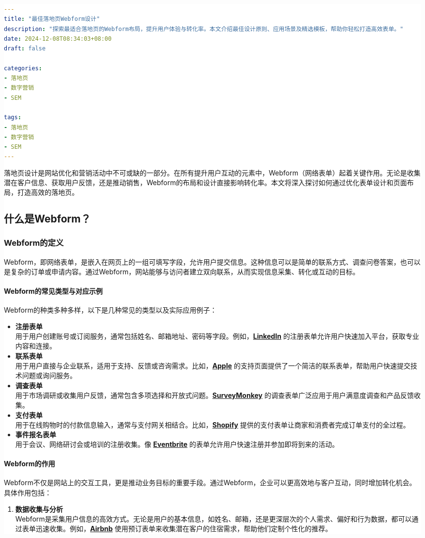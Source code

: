 ```yaml
---
title: "最佳落地页Webform设计"
description: "探索最适合落地页的Webform布局，提升用户体验与转化率。本文介绍最佳设计原则、应用场景及精选模板，帮助你轻松打造高效表单。"
date: 2024-12-08T08:34:03+08:00
draft: false

categories:
- 落地页
- 数字营销
- SEM

tags:
- 落地页
- 数字营销
- SEM
---
```


落地页设计是网站优化和营销活动中不可或缺的一部分。在所有提升用户互动的元素中，Webform（网络表单）起着关键作用。无论是收集潜在客户信息、获取用户反馈，还是推动销售，Webform的布局和设计直接影响转化率。本文将深入探讨如何通过优化表单设计和页面布局，打造高效的落地页。  

## 什么是Webform？ 

### Webform的定义  
Webform，即网络表单，是嵌入在网页上的一组可填写字段，允许用户提交信息。这种信息可以是简单的联系方式、调查问卷答案，也可以是复杂的订单或申请内容。通过Webform，网站能够与访问者建立双向联系，从而实现信息采集、转化或互动的目标。  

#### Webform的常见类型与对应示例
Webform的种类多种多样，以下是几种常见的类型以及实际应用例子：  
- **注册表单**  
  用于用户创建账号或订阅服务，通常包括姓名、邮箱地址、密码等字段。例如，**[LinkedIn](https://www.linkedin.com/)** 的注册表单允许用户快速加入平台，获取专业内容和连接。  
- **联系表单**  
  用于用户直接与企业联系，适用于支持、反馈或咨询需求。比如，**[Apple](https://www.apple.com/)** 的支持页面提供了一个简洁的联系表单，帮助用户快速提交技术问题或询问服务。  
- **调查表单**  
  用于市场调研或收集用户反馈，通常包含多项选择和开放式问题。**[SurveyMonkey](https://www.surveymonkey.com/)** 的调查表单广泛应用于用户满意度调查和产品反馈收集。  
- **支付表单**  
  用于在线购物时的付款信息输入，通常与支付网关相结合。比如，**[Shopify](https://www.shopify.com/)** 提供的支付表单让商家和消费者完成订单支付的全过程。  
- **事件报名表单**  
  用于会议、网络研讨会或培训的注册收集。像 **[Eventbrite](https://www.eventbrite.com/)** 的表单允许用户快速注册并参加即将到来的活动。  

#### Webform的作用
Webform不仅是网站上的交互工具，更是推动业务目标的重要手段。通过Webform，企业可以更高效地与客户互动，同时增加转化机会。具体作用包括：  

1. **数据收集与分析**  
   Webform是采集用户信息的高效方式。无论是用户的基本信息，如姓名、邮箱，还是更深层次的个人需求、偏好和行为数据，都可以通过表单迅速收集。例如，**[Airbnb](https://www.airbnb.com/)** 使用预订表单来收集潜在客户的住宿需求，帮助他们定制个性化的推荐。  
